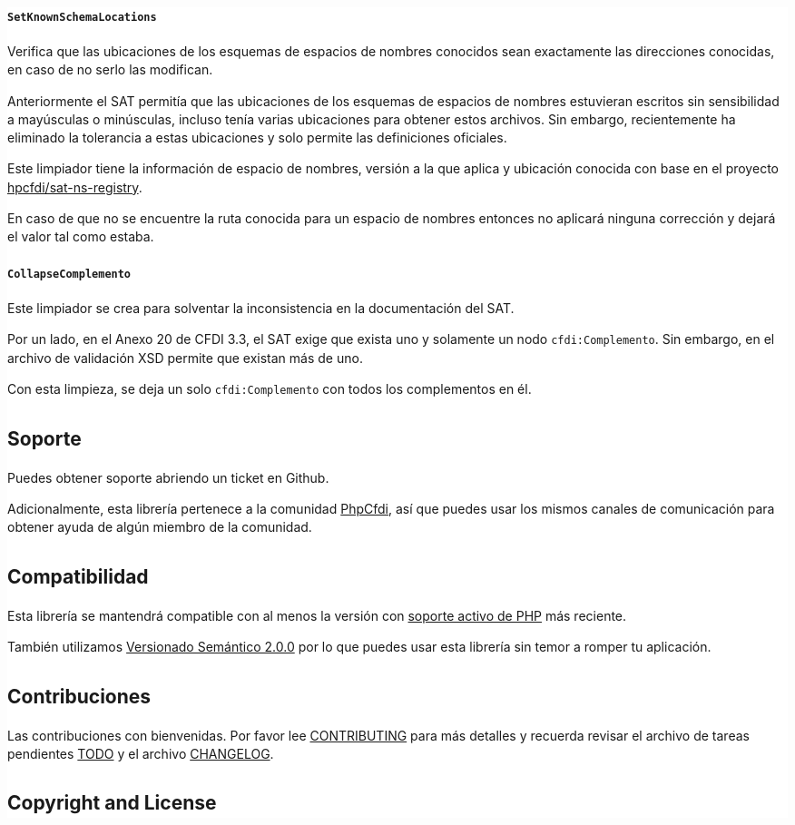 #### `SetKnownSchemaLocations`

Verifica que las ubicaciones de los esquemas de espacios de nombres conocidos sean exactamente las direcciones conocidas,
en caso de no serlo las modifican.

Anteriormente el SAT permitía que las ubicaciones de los esquemas de espacios de nombres estuvieran escritos sin
sensibilidad a mayúsculas o minúsculas, incluso tenía varias ubicaciones para obtener estos archivos. Sin embargo,
recientemente ha eliminado la tolerancia a estas ubicaciones y solo permite las definiciones oficiales.

Este limpiador tiene la información de espacio de nombres, versión a la que aplica y ubicación conocida con base en
el proyecto [hpcfdi/sat-ns-registry](https://github.com/phpcfdi/sat-ns-registry).

En caso de que no se encuentre la ruta conocida para un espacio de nombres entonces no aplicará ninguna corrección
y dejará el valor tal como estaba.

#### `CollapseComplemento`

Este limpiador se crea para solventar la inconsistencia en la documentación del SAT.

Por un lado, en el Anexo 20 de CFDI 3.3, el SAT exige que exista uno y solamente un nodo `cfdi:Complemento`.
Sin embargo, en el archivo de validación XSD permite que existan más de uno.

Con esta limpieza, se deja un solo `cfdi:Complemento` con todos los complementos en él.

## Soporte

Puedes obtener soporte abriendo un ticket en Github.

Adicionalmente, esta librería pertenece a la comunidad [PhpCfdi](https://www.phpcfdi.com/), así que puedes usar los
mismos canales de comunicación para obtener ayuda de algún miembro de la comunidad.

## Compatibilidad

Esta librería se mantendrá compatible con al menos la versión con
[soporte activo de PHP](https://www.php.net/supported-versions.php) más reciente.

También utilizamos [Versionado Semántico 2.0.0](docs/SEMVER.md) por lo que puedes usar esta librería
sin temor a romper tu aplicación.

## Contribuciones

Las contribuciones con bienvenidas. Por favor lee [CONTRIBUTING][] para más detalles
y recuerda revisar el archivo de tareas pendientes [TODO][] y el archivo [CHANGELOG][].

## Copyright and License


[contributing]: https://github.com/phpcfdi/cfdi-cleaner/blob/main/CONTRIBUTING.md
[changelog]: https://github.com/phpcfdi/cfdi-cleaner/blob/main/docs/CHANGELOG.md
[todo]: https://github.com/phpcfdi/cfdi-cleaner/blob/main/docs/TODO.md
[source]: https://github.com/phpcfdi/cfdi-cleaner
[php-version]: https://packagist.org/packages/phpcfdi/cfdi-cleaner
[discord]: https://discord.gg/aFGYXvX
[release]: https://github.com/phpcfdi/cfdi-cleaner/releases
[license]: https://github.com/phpcfdi/cfdi-cleaner/blob/main/LICENSE
[build]: https://github.com/phpcfdi/cfdi-cleaner/actions/workflows/build.yml?query=branch:main
[maintainability]: https://sonarcloud.io/component_measures?id=phpcfdi_cfdi-cleaner&metric=Maintainability
[coverage]: https://sonarcloud.io/component_measures?id=phpcfdi_cfdi-cleaner&metric=Coverage
[violations]: https://sonarcloud.io/project/issues?id=phpcfdi_cfdi-cleaner&resolved=false
[downloads]: https://packagist.org/packages/phpcfdi/cfdi-cleaner
[badge-source]: https://img.shields.io/badge/source-phpcfdi/cfdi--cleaner-blue?logo=github
[badge-discord]: https://img.shields.io/discord/459860554090283019?logo=discord
[badge-php-version]: https://img.shields.io/packagist/php-v/phpcfdi/cfdi-cleaner?logo=php
[badge-release]: https://img.shields.io/github/release/phpcfdi/cfdi-cleaner?logo=git
[badge-license]: https://img.shields.io/github/license/phpcfdi/cfdi-cleaner?logo=open-source-initiative
[badge-build]: https://img.shields.io/github/workflow/status/phpcfdi/cfdi-cleaner/build/main?logo=github-actions
[badge-reliability]: https://sonarcloud.io/api/project_badges/measure?project=phpcfdi_cfdi-cleaner&metric=reliability_rating
[badge-maintainability]: https://sonarcloud.io/api/project_badges/measure?project=phpcfdi_cfdi-cleaner&metric=sqale_rating
[badge-coverage]: https://img.shields.io/sonar/coverage/phpcfdi_cfdi-cleaner/main?logo=sonarcloud&server=https%3A%2F%2Fsonarcloud.io
[badge-violations]: https://img.shields.io/sonar/violations/phpcfdi_cfdi-cleaner/main?format=long&logo=sonarcloud&server=https%3A%2F%2Fsonarcloud.io
[badge-downloads]: https://img.shields.io/packagist/dt/phpcfdi/cfdi-cleaner?logo=packagist